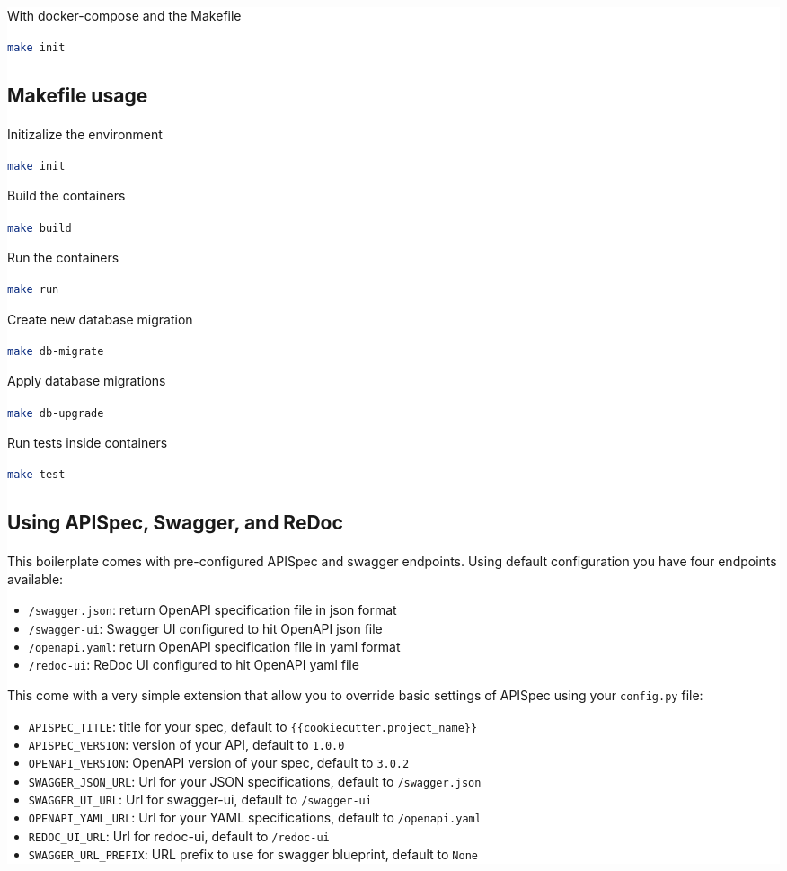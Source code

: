 With docker-compose and the Makefile
```bash
make init
```

## Makefile usage

Initizalize the environment
```bash
make init
```

Build the containers
```bash
make build
```

Run the containers
```bash
make run
```

Create new database migration
```bash
make db-migrate
```

Apply database migrations
```bash
make db-upgrade
```

Run tests inside containers
```bash
make test
```

## Using APISpec, Swagger, and ReDoc

This boilerplate comes with pre-configured APISpec and swagger endpoints. Using default configuration you have four endpoints available:

* `/swagger.json`: return OpenAPI specification file in json format
* `/swagger-ui`: Swagger UI configured to hit OpenAPI json file
* `/openapi.yaml`: return OpenAPI specification file in yaml format
* `/redoc-ui`: ReDoc UI configured to hit OpenAPI yaml file

This come with a very simple extension that allow you to override basic settings of APISpec using your `config.py` file:

* `APISPEC_TITLE`: title for your spec, default to `{{cookiecutter.project_name}}`
* `APISPEC_VERSION`: version of your API, default to `1.0.0`
* `OPENAPI_VERSION`: OpenAPI version of your spec, default to `3.0.2`
* `SWAGGER_JSON_URL`: Url for your JSON specifications, default to `/swagger.json`
* `SWAGGER_UI_URL`: Url for swagger-ui, default to `/swagger-ui`
* `OPENAPI_YAML_URL`: Url for your YAML specifications, default to `/openapi.yaml`
* `REDOC_UI_URL`: Url for redoc-ui, default to `/redoc-ui`
* `SWAGGER_URL_PREFIX`: URL prefix to use for swagger blueprint, default to `None`
